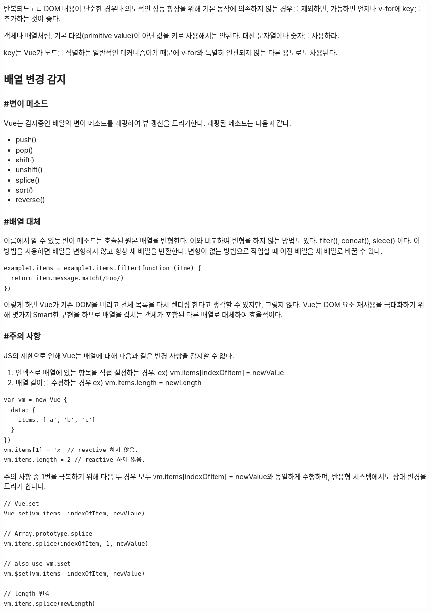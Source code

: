 반복되느ㅜㄴ DOM 내용이 단순한 경우나 의도적인 성능 향상을 위해 기본 동작에 의존하지 않는 경우를 제외하면, 가능하면 언제나 v-for에 key를 추가하는 것이 좋다.

객체나 배열처럼, 기본 타입(primitive value)이 아닌 값을 키로 사용해서는 안된다. 대신 문자열이나 숫자를 사용하라.

key는 Vue가 노드를 식별하는 일반적인 메커니즘이기 때문에 v-for와 특별히 연관되지 않는 다른 용도로도 사용된다. 

## 배열 변경 감지

### #변이 메소드
Vue는 감시중인 배열의 변이 메소드를 래핑하여 뷰 갱신을 트리거한다. 래핑된 메소드는 다음과 같다.

- push()
- pop()
- shift()
- unshift()
- splice()
- sort()
- reverse()

### #배열 대체
이름에서 알 수 있듯 변이 메소드는 호출된 원본 배열을 변형한다. 이와 비교하여 변형을 하지 않는 방법도 있다. fiter(), concat(), slece() 이다.
이 방법을 사용하면 배열을 변형하지 않고 항상 새 배열을 반환한다. 변형이 없는 방법으로 작업할 때 이전 배열을 새 배열로 바꿀 수 있다.

``` JS
example1.items = example1.items.filter(function (itme) {
  return item.message.match(/Foo/)
})
```

이렇게 하면 Vue가 기존 DOM을 버리고 전체 목록을 다시 렌더링 한다고 생각할 수 있지만, 그렇지 않다.
Vue는 DOM 요소 재사용을 극대화하기 위해 몇가지 Smart한 구현을 하므로 배열을 겹치는 객체가 포함된 다른 배열로 대체하여 효율적이다.

### #주의 사항
JS의 제한으로 인해 Vue는 배열에 대해 다음과 같은 변경 사항을 감지할 수 없다.

1. 인덱스로 배열에 있는 항목을 직접 설정하는 경우. ex) vm.items[indexOfItem] = newValue
2. 배열 길이를 수정하는 경우 ex) vm.items.length = newLength

``` JS
var vm = new Vue({
  data: {
    items: ['a', 'b', 'c']
  }
})
vm.items[1] = 'x' // reactive 하지 않음.
vm.items.length = 2 // reactive 하지 않음.
```

주의 사항 중 1번을 극복하기 위해 다음 두 경우 모두 vm.items[indexOfItem] = newValue와 동일하게 수행하며, 반응형 시스템에서도 상태 변경을 트리거 합니다.

``` JS
// Vue.set
Vue.set(vm.items, indexOfItem, newVlaue)

// Array.prototype.splice
vm.items.splice(indexOfItem, 1, newValue)

// also use vm.$set
vm.$set(vm.items, indexOfItem, newValue)

// length 변경
vm.items.splice(newLength)
```
